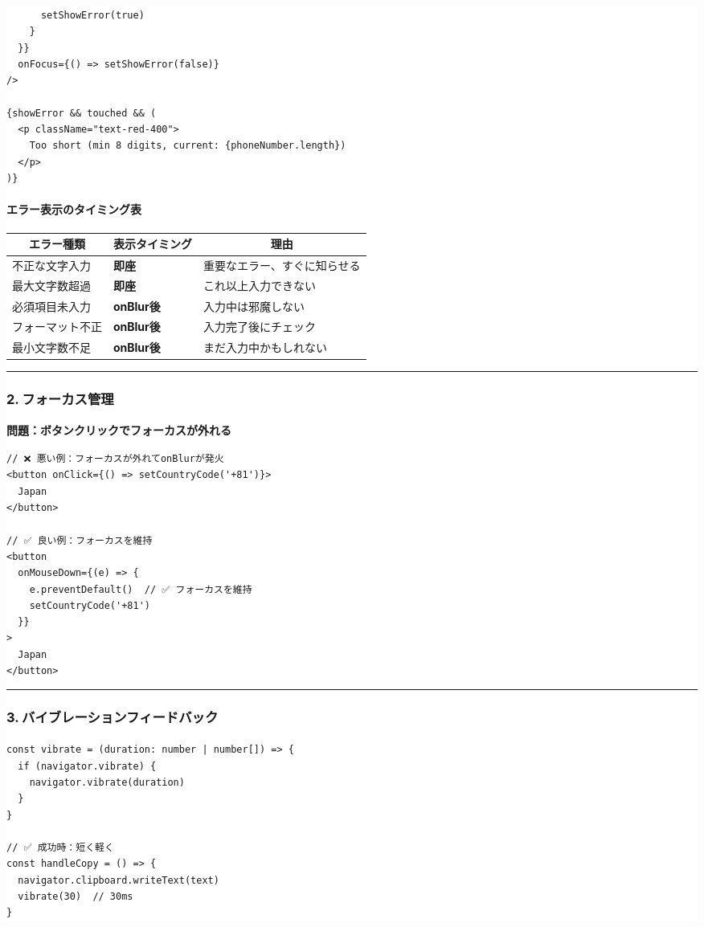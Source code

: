 ```tsx
      setShowError(true)
    }
  }}
  onFocus={() => setShowError(false)}
/>

{showError && touched && (
  <p className="text-red-400">
    Too short (min 8 digits, current: {phoneNumber.length})
  </p>
)}
```

#### エラー表示のタイミング表

| エラー種類 | 表示タイミング | 理由 |
|-----------|--------------|------|
| 不正な文字入力 | **即座** | 重要なエラー、すぐに知らせる |
| 最大文字数超過 | **即座** | これ以上入力できない |
| 必須項目未入力 | **onBlur後** | 入力中は邪魔しない |
| フォーマット不正 | **onBlur後** | 入力完了後にチェック |
| 最小文字数不足 | **onBlur後** | まだ入力中かもしれない |

---

### 2. フォーカス管理

**問題：ボタンクリックでフォーカスが外れる**
```tsx
// ❌ 悪い例：フォーカスが外れてonBlurが発火
<button onClick={() => setCountryCode('+81')}>
  Japan
</button>

// ✅ 良い例：フォーカスを維持
<button 
  onMouseDown={(e) => {
    e.preventDefault()  // ✅ フォーカスを維持
    setCountryCode('+81')
  }}
>
  Japan
</button>
```

---

### 3. バイブレーションフィードバック
```tsx
const vibrate = (duration: number | number[]) => {
  if (navigator.vibrate) {
    navigator.vibrate(duration)
  }
}

// ✅ 成功時：短く軽く
const handleCopy = () => {
  navigator.clipboard.writeText(text)
  vibrate(30)  // 30ms
}

```